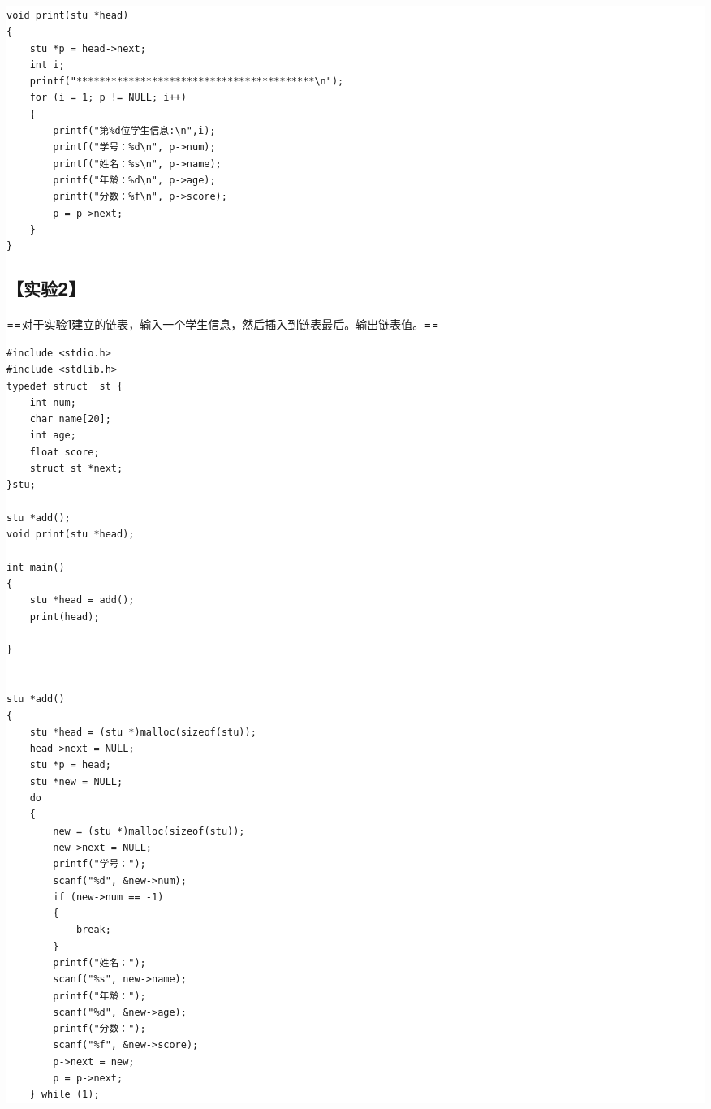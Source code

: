     void print(stu *head)
    {
    	stu *p = head->next;
    	int i;
    	printf("*****************************************\n");
    	for (i = 1; p != NULL; i++)
    	{
    		printf("第%d位学生信息:\n",i);
    		printf("学号：%d\n", p->num);
    		printf("姓名：%s\n", p->name);
    		printf("年龄：%d\n", p->age);
    		printf("分数：%f\n", p->score);
    		p = p->next;
    	}
    }

## 【实验2】

==对于实验1建立的链表，输入一个学生信息，然后插入到链表最后。输出链表值。==

    #include <stdio.h>
    #include <stdlib.h>
    typedef struct  st {
    	int num;
    	char name[20];
    	int age;
    	float score;
    	struct st *next;
    }stu;
    
    stu *add();
    void print(stu *head);
    
    int main()
    {
    	stu *head = add();
    	print(head);
    
    }
    
    
    stu *add()
    {
    	stu *head = (stu *)malloc(sizeof(stu));
    	head->next = NULL;
    	stu *p = head;
    	stu *new = NULL;
    	do
    	{
    		new = (stu *)malloc(sizeof(stu));
    		new->next = NULL;
    		printf("学号：");
    		scanf("%d", &new->num);
    		if (new->num == -1)
    		{
    			break;
    		}
    		printf("姓名：");
    		scanf("%s", new->name);
    		printf("年龄：");
    		scanf("%d", &new->age);
    		printf("分数：");
    		scanf("%f", &new->score);
    		p->next = new;
    		p = p->next;
    	} while (1);
